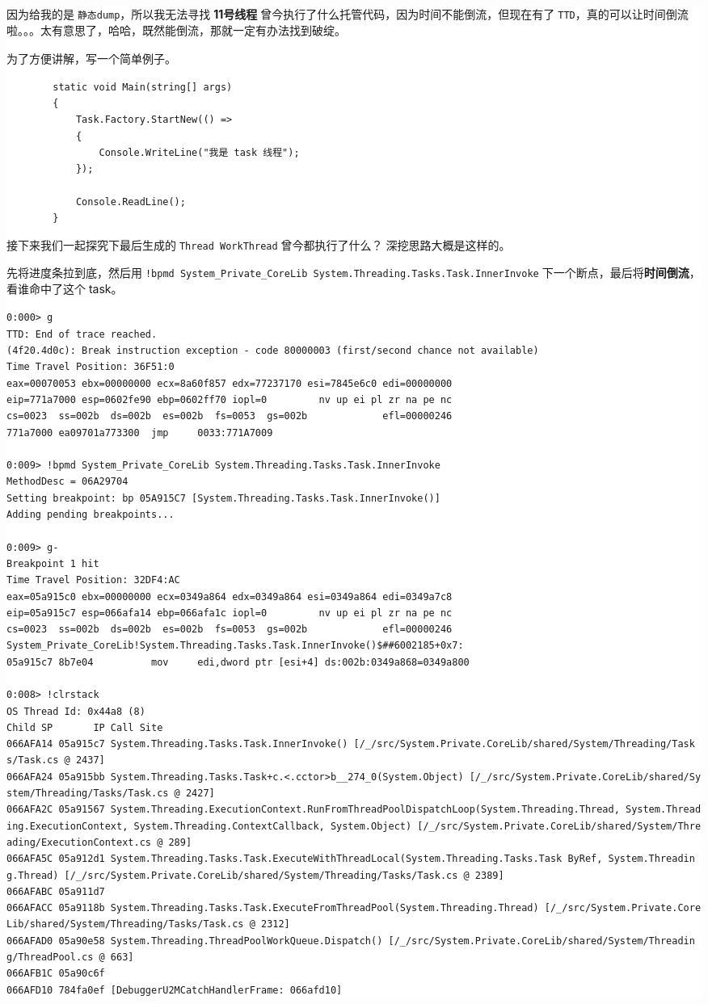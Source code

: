     

因为给我的是 `静态dump`，所以我无法寻找 **11号线程** 曾今执行了什么托管代码，因为时间不能倒流，但现在有了 `TTD`，真的可以让时间倒流啦。。。太有意思了，哈哈，既然能倒流，那就一定有办法找到破绽。

为了方便讲解，写一个简单例子。

    
            static void Main(string[] args)
            {
                Task.Factory.StartNew(() =>
                {
                    Console.WriteLine("我是 task 线程");
                });
    
                Console.ReadLine();
            }
    
    

接下来我们一起探究下最后生成的 `Thread WorkThread` 曾今都执行了什么？ 深挖思路大概是这样的。

先将进度条拉到底，然后用 `!bpmd System_Private_CoreLib System.Threading.Tasks.Task.InnerInvoke` 下一个断点，最后将**时间倒流**，看谁命中了这个 task。

    
    0:000> g
    TTD: End of trace reached.
    (4f20.4d0c): Break instruction exception - code 80000003 (first/second chance not available)
    Time Travel Position: 36F51:0
    eax=00070053 ebx=00000000 ecx=8a60f857 edx=77237170 esi=7845e6c0 edi=00000000
    eip=771a7000 esp=0602fe90 ebp=0602ff70 iopl=0         nv up ei pl zr na pe nc
    cs=0023  ss=002b  ds=002b  es=002b  fs=0053  gs=002b             efl=00000246
    771a7000 ea09701a773300  jmp     0033:771A7009
    
    0:009> !bpmd System_Private_CoreLib System.Threading.Tasks.Task.InnerInvoke
    MethodDesc = 06A29704
    Setting breakpoint: bp 05A915C7 [System.Threading.Tasks.Task.InnerInvoke()]
    Adding pending breakpoints...
    
    0:009> g-
    Breakpoint 1 hit
    Time Travel Position: 32DF4:AC
    eax=05a915c0 ebx=00000000 ecx=0349a864 edx=0349a864 esi=0349a864 edi=0349a7c8
    eip=05a915c7 esp=066afa14 ebp=066afa1c iopl=0         nv up ei pl zr na pe nc
    cs=0023  ss=002b  ds=002b  es=002b  fs=0053  gs=002b             efl=00000246
    System_Private_CoreLib!System.Threading.Tasks.Task.InnerInvoke()$##6002185+0x7:
    05a915c7 8b7e04          mov     edi,dword ptr [esi+4] ds:002b:0349a868=0349a800
    
    0:008> !clrstack 
    OS Thread Id: 0x44a8 (8)
    Child SP       IP Call Site
    066AFA14 05a915c7 System.Threading.Tasks.Task.InnerInvoke() [/_/src/System.Private.CoreLib/shared/System/Threading/Tasks/Task.cs @ 2437]
    066AFA24 05a915bb System.Threading.Tasks.Task+c.<.cctor>b__274_0(System.Object) [/_/src/System.Private.CoreLib/shared/System/Threading/Tasks/Task.cs @ 2427]
    066AFA2C 05a91567 System.Threading.ExecutionContext.RunFromThreadPoolDispatchLoop(System.Threading.Thread, System.Threading.ExecutionContext, System.Threading.ContextCallback, System.Object) [/_/src/System.Private.CoreLib/shared/System/Threading/ExecutionContext.cs @ 289]
    066AFA5C 05a912d1 System.Threading.Tasks.Task.ExecuteWithThreadLocal(System.Threading.Tasks.Task ByRef, System.Threading.Thread) [/_/src/System.Private.CoreLib/shared/System/Threading/Tasks/Task.cs @ 2389]
    066AFABC 05a911d7 
    066AFACC 05a9118b System.Threading.Tasks.Task.ExecuteFromThreadPool(System.Threading.Thread) [/_/src/System.Private.CoreLib/shared/System/Threading/Tasks/Task.cs @ 2312]
    066AFAD0 05a90e58 System.Threading.ThreadPoolWorkQueue.Dispatch() [/_/src/System.Private.CoreLib/shared/System/Threading/ThreadPool.cs @ 663]
    066AFB1C 05a90c6f 
    066AFD10 784fa0ef [DebuggerU2MCatchHandlerFrame: 066afd10] 
    